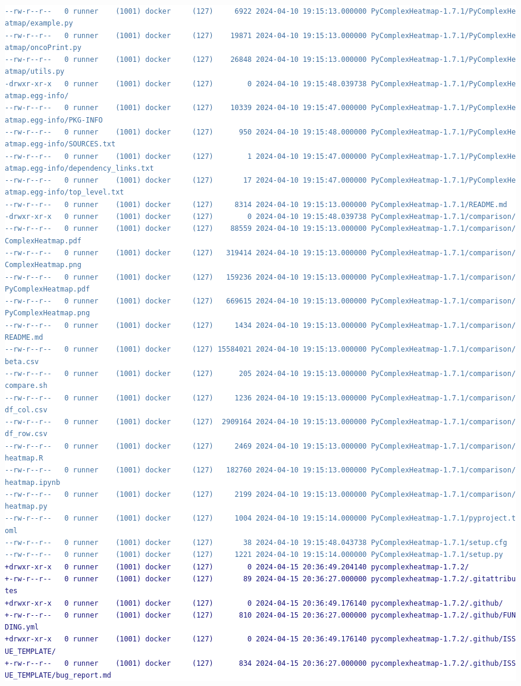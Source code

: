 ```diff
--rw-r--r--   0 runner    (1001) docker     (127)     6922 2024-04-10 19:15:13.000000 PyComplexHeatmap-1.7.1/PyComplexHeatmap/example.py
--rw-r--r--   0 runner    (1001) docker     (127)    19871 2024-04-10 19:15:13.000000 PyComplexHeatmap-1.7.1/PyComplexHeatmap/oncoPrint.py
--rw-r--r--   0 runner    (1001) docker     (127)    26848 2024-04-10 19:15:13.000000 PyComplexHeatmap-1.7.1/PyComplexHeatmap/utils.py
-drwxr-xr-x   0 runner    (1001) docker     (127)        0 2024-04-10 19:15:48.039738 PyComplexHeatmap-1.7.1/PyComplexHeatmap.egg-info/
--rw-r--r--   0 runner    (1001) docker     (127)    10339 2024-04-10 19:15:47.000000 PyComplexHeatmap-1.7.1/PyComplexHeatmap.egg-info/PKG-INFO
--rw-r--r--   0 runner    (1001) docker     (127)      950 2024-04-10 19:15:48.000000 PyComplexHeatmap-1.7.1/PyComplexHeatmap.egg-info/SOURCES.txt
--rw-r--r--   0 runner    (1001) docker     (127)        1 2024-04-10 19:15:47.000000 PyComplexHeatmap-1.7.1/PyComplexHeatmap.egg-info/dependency_links.txt
--rw-r--r--   0 runner    (1001) docker     (127)       17 2024-04-10 19:15:47.000000 PyComplexHeatmap-1.7.1/PyComplexHeatmap.egg-info/top_level.txt
--rw-r--r--   0 runner    (1001) docker     (127)     8314 2024-04-10 19:15:13.000000 PyComplexHeatmap-1.7.1/README.md
-drwxr-xr-x   0 runner    (1001) docker     (127)        0 2024-04-10 19:15:48.039738 PyComplexHeatmap-1.7.1/comparison/
--rw-r--r--   0 runner    (1001) docker     (127)    88559 2024-04-10 19:15:13.000000 PyComplexHeatmap-1.7.1/comparison/ComplexHeatmap.pdf
--rw-r--r--   0 runner    (1001) docker     (127)   319414 2024-04-10 19:15:13.000000 PyComplexHeatmap-1.7.1/comparison/ComplexHeatmap.png
--rw-r--r--   0 runner    (1001) docker     (127)   159236 2024-04-10 19:15:13.000000 PyComplexHeatmap-1.7.1/comparison/PyComplexHeatmap.pdf
--rw-r--r--   0 runner    (1001) docker     (127)   669615 2024-04-10 19:15:13.000000 PyComplexHeatmap-1.7.1/comparison/PyComplexHeatmap.png
--rw-r--r--   0 runner    (1001) docker     (127)     1434 2024-04-10 19:15:13.000000 PyComplexHeatmap-1.7.1/comparison/README.md
--rw-r--r--   0 runner    (1001) docker     (127) 15584021 2024-04-10 19:15:13.000000 PyComplexHeatmap-1.7.1/comparison/beta.csv
--rw-r--r--   0 runner    (1001) docker     (127)      205 2024-04-10 19:15:13.000000 PyComplexHeatmap-1.7.1/comparison/compare.sh
--rw-r--r--   0 runner    (1001) docker     (127)     1236 2024-04-10 19:15:13.000000 PyComplexHeatmap-1.7.1/comparison/df_col.csv
--rw-r--r--   0 runner    (1001) docker     (127)  2909164 2024-04-10 19:15:13.000000 PyComplexHeatmap-1.7.1/comparison/df_row.csv
--rw-r--r--   0 runner    (1001) docker     (127)     2469 2024-04-10 19:15:13.000000 PyComplexHeatmap-1.7.1/comparison/heatmap.R
--rw-r--r--   0 runner    (1001) docker     (127)   182760 2024-04-10 19:15:13.000000 PyComplexHeatmap-1.7.1/comparison/heatmap.ipynb
--rw-r--r--   0 runner    (1001) docker     (127)     2199 2024-04-10 19:15:13.000000 PyComplexHeatmap-1.7.1/comparison/heatmap.py
--rw-r--r--   0 runner    (1001) docker     (127)     1004 2024-04-10 19:15:14.000000 PyComplexHeatmap-1.7.1/pyproject.toml
--rw-r--r--   0 runner    (1001) docker     (127)       38 2024-04-10 19:15:48.043738 PyComplexHeatmap-1.7.1/setup.cfg
--rw-r--r--   0 runner    (1001) docker     (127)     1221 2024-04-10 19:15:14.000000 PyComplexHeatmap-1.7.1/setup.py
+drwxr-xr-x   0 runner    (1001) docker     (127)        0 2024-04-15 20:36:49.204140 pycomplexheatmap-1.7.2/
+-rw-r--r--   0 runner    (1001) docker     (127)       89 2024-04-15 20:36:27.000000 pycomplexheatmap-1.7.2/.gitattributes
+drwxr-xr-x   0 runner    (1001) docker     (127)        0 2024-04-15 20:36:49.176140 pycomplexheatmap-1.7.2/.github/
+-rw-r--r--   0 runner    (1001) docker     (127)      810 2024-04-15 20:36:27.000000 pycomplexheatmap-1.7.2/.github/FUNDING.yml
+drwxr-xr-x   0 runner    (1001) docker     (127)        0 2024-04-15 20:36:49.176140 pycomplexheatmap-1.7.2/.github/ISSUE_TEMPLATE/
+-rw-r--r--   0 runner    (1001) docker     (127)      834 2024-04-15 20:36:27.000000 pycomplexheatmap-1.7.2/.github/ISSUE_TEMPLATE/bug_report.md
```